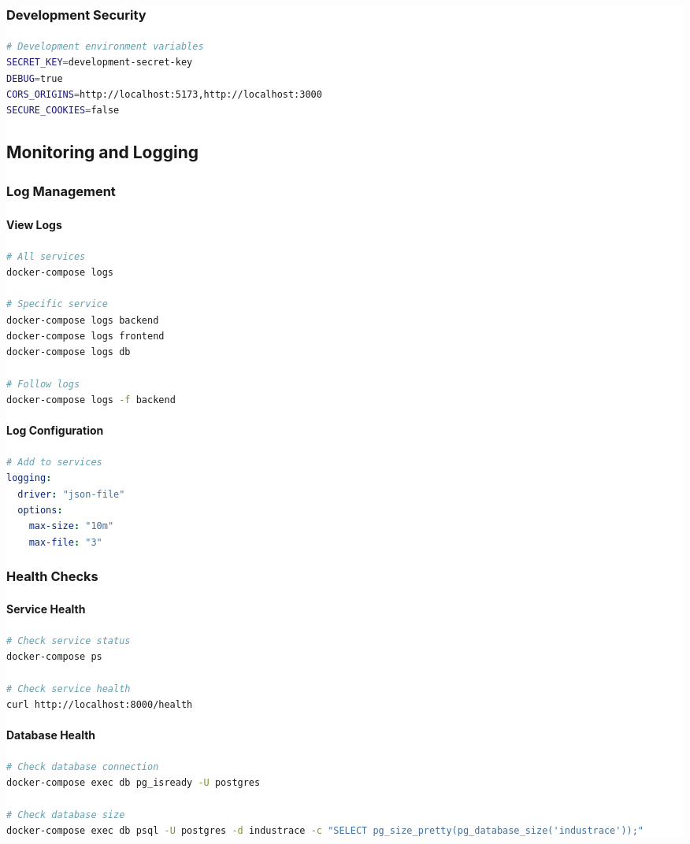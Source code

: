 ### Development Security

```bash
# Development environment variables
SECRET_KEY=development-secret-key
DEBUG=true
CORS_ORIGINS=http://localhost:5173,http://localhost:3000
SECURE_COOKIES=false
```

## Monitoring and Logging

### Log Management

#### View Logs
```bash
# All services
docker-compose logs

# Specific service
docker-compose logs backend
docker-compose logs frontend
docker-compose logs db

# Follow logs
docker-compose logs -f backend
```

#### Log Configuration
```yaml
# Add to services
logging:
  driver: "json-file"
  options:
    max-size: "10m"
    max-file: "3"
```

### Health Checks

#### Service Health
```bash
# Check service status
docker-compose ps

# Check service health
curl http://localhost:8000/health
```

#### Database Health
```bash
# Check database connection
docker-compose exec db pg_isready -U postgres

# Check database size
docker-compose exec db psql -U postgres -d industrace -c "SELECT pg_size_pretty(pg_database_size('industrace'));"
```
